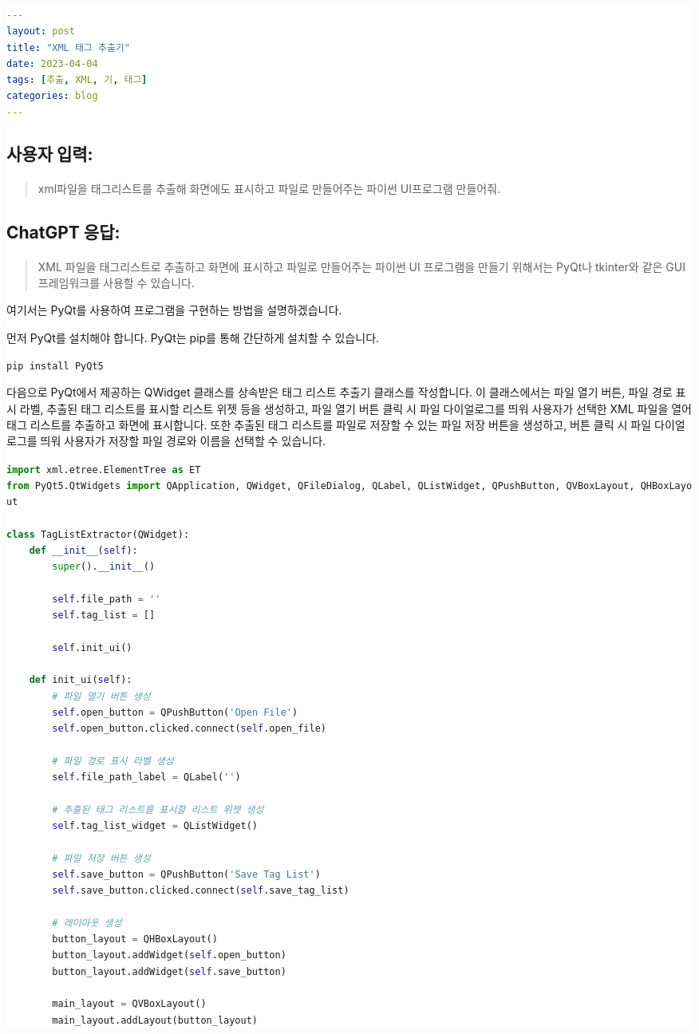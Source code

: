 ```yaml
---
layout: post
title: "XML 태그 추출기"
date: 2023-04-04
tags: [추출, XML, 기, 태그]
categories: blog
---
```


## 사용자 입력:
> xml파일을 태그리스트를 추출해 화면에도 표시하고 파일로 만들어주는 파이썬 UI프로그램 만들어줘.

## ChatGPT 응답:
> XML 파일을 태그리스트로 추출하고 화면에 표시하고 파일로 만들어주는 파이썬 UI 프로그램을 만들기 위해서는 PyQt나 tkinter와 같은 GUI 프레임워크를 사용할 수 있습니다. 

여기서는 PyQt를 사용하여 프로그램을 구현하는 방법을 설명하겠습니다. 

먼저 PyQt를 설치해야 합니다. PyQt는 pip를 통해 간단하게 설치할 수 있습니다.

```python
pip install PyQt5
```

다음으로 PyQt에서 제공하는 QWidget 클래스를 상속받은 태그 리스트 추출기 클래스를 작성합니다. 이 클래스에서는 파일 열기 버튼, 파일 경로 표시 라벨, 추출된 태그 리스트를 표시할 리스트 위젯 등을 생성하고, 파일 열기 버튼 클릭 시 파일 다이얼로그를 띄워 사용자가 선택한 XML 파일을 열어 태그 리스트를 추출하고 화면에 표시합니다. 또한 추출된 태그 리스트를 파일로 저장할 수 있는 파일 저장 버튼을 생성하고, 버튼 클릭 시 파일 다이얼로그를 띄워 사용자가 저장할 파일 경로와 이름을 선택할 수 있습니다.

```python
import xml.etree.ElementTree as ET
from PyQt5.QtWidgets import QApplication, QWidget, QFileDialog, QLabel, QListWidget, QPushButton, QVBoxLayout, QHBoxLayout

class TagListExtractor(QWidget):
    def __init__(self):
        super().__init__()

        self.file_path = ''
        self.tag_list = []

        self.init_ui()

    def init_ui(self):
        # 파일 열기 버튼 생성
        self.open_button = QPushButton('Open File')
        self.open_button.clicked.connect(self.open_file)

        # 파일 경로 표시 라벨 생성
        self.file_path_label = QLabel('')

        # 추출된 태그 리스트를 표시할 리스트 위젯 생성
        self.tag_list_widget = QListWidget()

        # 파일 저장 버튼 생성
        self.save_button = QPushButton('Save Tag List')
        self.save_button.clicked.connect(self.save_tag_list)

        # 레이아웃 생성
        button_layout = QHBoxLayout()
        button_layout.addWidget(self.open_button)
        button_layout.addWidget(self.save_button)

        main_layout = QVBoxLayout()
        main_layout.addLayout(button_layout)
```